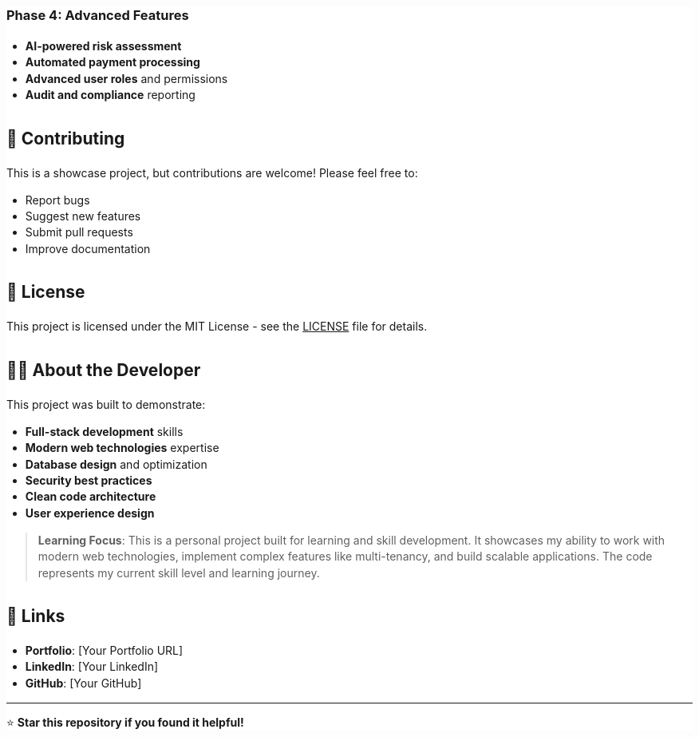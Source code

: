 ### Phase 4: Advanced Features
- **AI-powered risk assessment**
- **Automated payment processing**
- **Advanced user roles** and permissions
- **Audit and compliance** reporting

## 🤝 Contributing

This is a showcase project, but contributions are welcome! Please feel free to:

- Report bugs
- Suggest new features
- Submit pull requests
- Improve documentation

## 📄 License

This project is licensed under the MIT License - see the [LICENSE](LICENSE) file for details.

## 👨‍💻 About the Developer

This project was built to demonstrate:

- **Full-stack development** skills
- **Modern web technologies** expertise
- **Database design** and optimization
- **Security best practices**
- **Clean code architecture**
- **User experience design**

> **Learning Focus**: This is a personal project built for learning and skill development. It showcases my ability to work with modern web technologies, implement complex features like multi-tenancy, and build scalable applications. The code represents my current skill level and learning journey.

## 🔗 Links

- **Portfolio**: [Your Portfolio URL]
- **LinkedIn**: [Your LinkedIn]
- **GitHub**: [Your GitHub]

---

⭐ **Star this repository if you found it helpful!**
